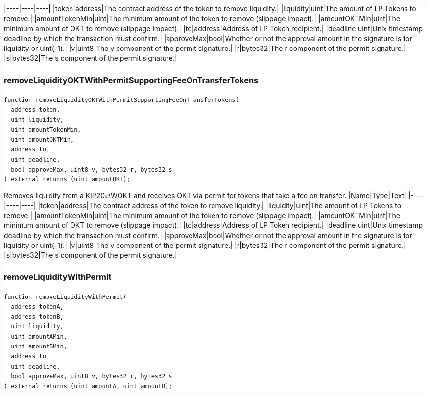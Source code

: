 |----|----|----|
|token|address|The contract address of the token to remove liquidity.|
|liquidity|uint|The amount of LP Tokens to remove.|
|amountTokenMin|uint|The minimum amount of the token to remove (slippage impact).|
|amountOKTMin|uint|The minimum amount of OKT to remove (slippage impact).|
|to|address|Address of LP Token recipient.|
|deadline|uint|Unix timestamp deadline by which the transaction must confirm.|
|approveMax|bool|Whether or not the approval amount in the signature is for liquidity or uint(-1).|
|v|uint8|The v component of the permit signature.|
|r|bytes32|The r component of the permit signature.|
|s|bytes32|The s component of the permit signature.|
### removeLiquidityOKTWithPermitSupportingFeeOnTransferTokens
```
function removeLiquidityOKTWithPermitSupportingFeeOnTransferTokens(
  address token,
  uint liquidity,
  uint amountTokenMin,
  uint amountOKTMin,
  address to,
  uint deadline,
  bool approveMax, uint8 v, bytes32 r, bytes32 s
) external returns (uint amountOKT);
```
Removes liquidity from a KIP20⇄WOKT and receives OKT via permit for tokens that take a fee on transfer.
|Name|Type|Text|
|----|----|----|
|token|address|The contract address of the token to remove liquidity.|
|liquidity|uint|The amount of LP Tokens to remove.|
|amountTokenMin|uint|The minimum amount of the token to remove (slippage impact).|
|amountOKTMin|uint|The minimum amount of OKT to remove (slippage impact).|
|to|address|Address of LP Token recipient.|
|deadline|uint|Unix timestamp deadline by which the transaction must confirm.|
|approveMax|bool|Whether or not the approval amount in the signature is for liquidity or uint(-1).|
|v|uint8|The v component of the permit signature.|
|r|bytes32|The r component of the permit signature.|
|s|bytes32|The s component of the permit signature.|
### removeLiquidityWithPermit
```
function removeLiquidityWithPermit(
  address tokenA,
  address tokenB,
  uint liquidity,
  uint amountAMin,
  uint amountBMin,
  address to,
  uint deadline,
  bool approveMax, uint8 v, bytes32 r, bytes32 s
) external returns (uint amountA, uint amountB);
```